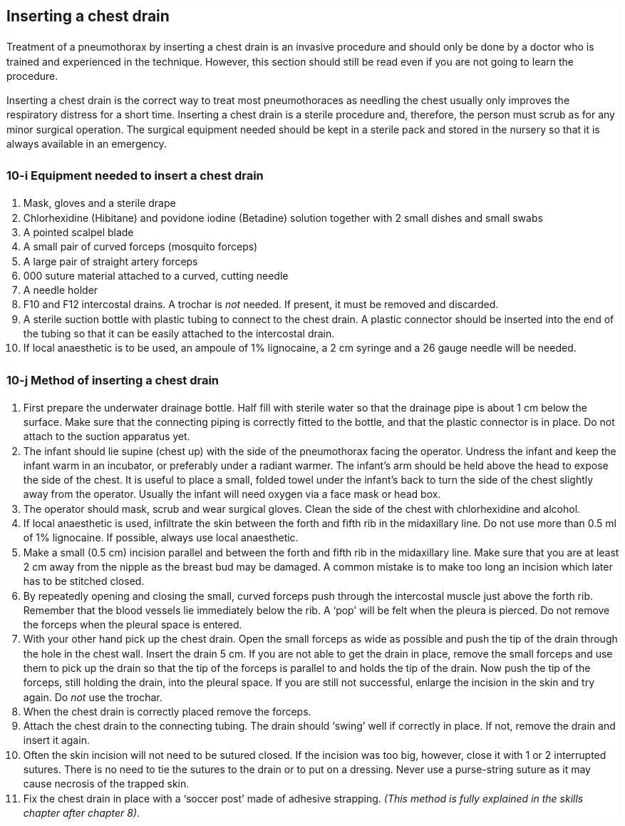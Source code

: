 ## Inserting a chest drain

Treatment of a pneumothorax by inserting a chest drain is an invasive procedure and should only be done by a doctor who is trained and experienced in the technique. However, this section should still be read even if you are not going to learn the procedure.

Inserting a chest drain is the correct way to treat most pneumothoraces as needling the chest usually only improves the respiratory distress for a short time. Inserting a chest drain is a sterile procedure and, therefore, the person must scrub as for any minor surgical operation. The surgical equipment needed should be kept in a sterile pack and stored in the nursery so that it is always available in an emergency.

### 10-i Equipment needed to insert a chest drain

1. Mask, gloves and a sterile drape
2. Chlorhexidine (Hibitane) and povidone iodine (Betadine) solution together with 2 small dishes and small swabs
3. A pointed scalpel blade
4. A small pair of curved forceps (mosquito forceps)
5. A large pair of straight artery forceps
6. 000 suture material attached to a curved, cutting needle
7. A needle holder
8. F10 and F12 intercostal drains. A trochar is *not* needed. If present, it must be removed and discarded.
9. A sterile suction bottle with plastic tubing to connect to the chest drain. A plastic connector should be inserted into the end of the tubing so that it can be easily attached to the intercostal drain.
10. If local anaesthetic is to be used, an ampoule of 1% lignocaine, a 2 cm syringe and a 26 gauge needle will be needed.

### 10-j Method of inserting a chest drain

1. First prepare the underwater drainage bottle. Half fill with sterile water so that the drainage pipe is about 1 cm below the surface. Make sure that the connecting piping is correctly fitted to the bottle, and that the plastic connector is in place. Do not attach to the suction apparatus yet.
2. The infant should lie supine (chest up) with the side of the pneumothorax facing the operator. Undress the infant and keep the infant warm in an incubator, or preferably under a radiant warmer. The infant’s arm should be held above the head to expose the side of the chest. It is useful to place a small, folded towel under the infant’s back to turn the side of the chest slightly away from the operator. Usually the infant will need oxygen via a face mask or head box.
3. The operator should mask, scrub and wear surgical gloves. Clean the side of the chest with chlorhexidine and alcohol.
4. If local anaesthetic is used, infiltrate the skin between the forth and fifth rib in the midaxillary line. Do not use more than 0.5 ml of 1% lignocaine. If possible, always use local anaesthetic.
5. Make a small (0.5 cm) incision parallel and between the forth and fifth rib in the midaxillary line. Make sure that you are at least 2 cm away from the nipple as the breast bud may be damaged. A common mistake is to make too long an incision which later has to be stitched closed.
6. By repeatedly opening and closing the small, curved forceps push through the intercostal muscle just above the forth rib. Remember that the blood vessels lie immediately below the rib. A ‘pop’ will be felt when the pleura is pierced. Do not remove the forceps when the pleural space is entered.
7. With your other hand pick up the chest drain. Open the small forceps as wide as possible and push the tip of the drain through the hole in the chest wall. Insert the drain 5 cm. If you are not able to get the drain in place, remove the small forceps and use them to pick up the drain so that the tip of the forceps is parallel to and holds the tip of the drain. Now push the tip of the forceps, still holding the drain, into the pleural space. If you are still not successful, enlarge the incision in the skin and try again. Do *not* use the trochar.
8. When the chest drain is correctly placed remove the forceps.
9. Attach the chest drain to the connecting tubing. The drain should ‘swing’ well if correctly in place. If not, remove the drain and insert it again.
10. Often the skin incision will not need to be sutured closed. If the incision was too big, however, close it with 1 or 2 interrupted sutures. There is no need to tie the sutures to the drain or to put on a dressing. Never use a purse-string suture as it may cause necrosis of the trapped skin.
11. Fix the chest drain in place with a ‘soccer post’ made of adhesive strapping. *(This method is fully explained in the skills chapter after chapter 8)*.